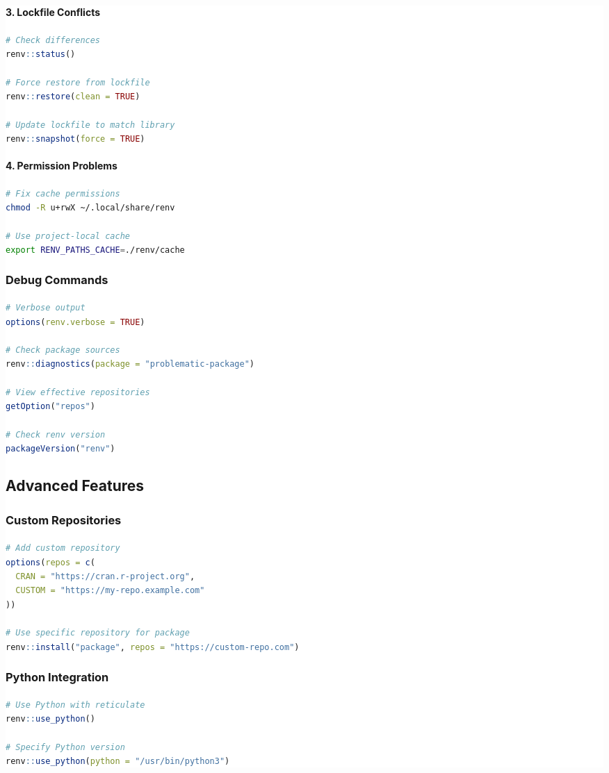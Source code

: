#### 3. Lockfile Conflicts
```r
# Check differences
renv::status()

# Force restore from lockfile
renv::restore(clean = TRUE)

# Update lockfile to match library
renv::snapshot(force = TRUE)
```

#### 4. Permission Problems
```bash
# Fix cache permissions
chmod -R u+rwX ~/.local/share/renv

# Use project-local cache
export RENV_PATHS_CACHE=./renv/cache
```

### Debug Commands
```r
# Verbose output
options(renv.verbose = TRUE)

# Check package sources
renv::diagnostics(package = "problematic-package")

# View effective repositories
getOption("repos")

# Check renv version
packageVersion("renv")
```

## Advanced Features

### Custom Repositories
```r
# Add custom repository
options(repos = c(
  CRAN = "https://cran.r-project.org",
  CUSTOM = "https://my-repo.example.com"
))

# Use specific repository for package
renv::install("package", repos = "https://custom-repo.com")
```

### Python Integration
```r
# Use Python with reticulate
renv::use_python()

# Specify Python version
renv::use_python(python = "/usr/bin/python3")
```
